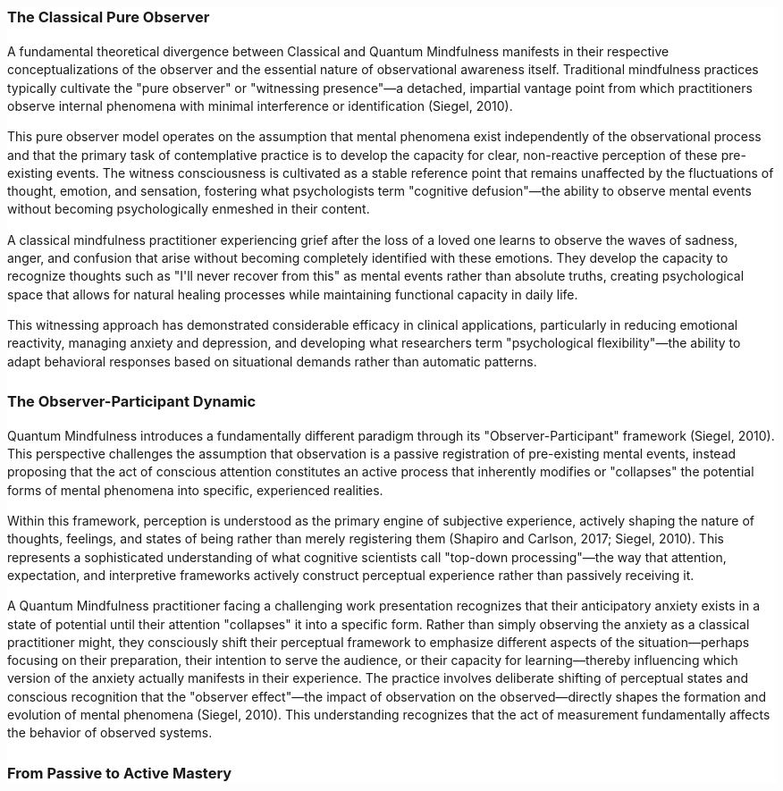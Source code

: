 ### **The Classical Pure Observer**

A fundamental theoretical divergence between Classical and Quantum Mindfulness manifests in their respective conceptualizations of the observer and the essential nature of observational awareness itself. Traditional mindfulness practices typically cultivate the "pure observer" or "witnessing presence"—a detached, impartial vantage point from which practitioners observe internal phenomena with minimal interference or identification (Siegel, 2010).

This pure observer model operates on the assumption that mental phenomena exist independently of the observational process and that the primary task of contemplative practice is to develop the capacity for clear, non-reactive perception of these pre-existing events. The witness consciousness is cultivated as a stable reference point that remains unaffected by the fluctuations of thought, emotion, and sensation, fostering what psychologists term "cognitive defusion"—the ability to observe mental events without becoming psychologically enmeshed in their content.


A classical mindfulness practitioner experiencing grief after the loss of a loved one learns to observe the waves of sadness, anger, and confusion that arise without becoming completely identified with these emotions. They develop the capacity to recognize thoughts such as "I'll never recover from this" as mental events rather than absolute truths, creating psychological space that allows for natural healing processes while maintaining functional capacity in daily life.

This witnessing approach has demonstrated considerable efficacy in clinical applications, particularly in reducing emotional reactivity, managing anxiety and depression, and developing what researchers term "psychological flexibility"—the ability to adapt behavioral responses based on situational demands rather than automatic patterns.

### **The Observer-Participant Dynamic**

Quantum Mindfulness introduces a fundamentally different paradigm through its "Observer-Participant" framework (Siegel, 2010). This perspective challenges the assumption that observation is a passive registration of pre-existing mental events, instead proposing that the act of conscious attention constitutes an active process that inherently modifies or "collapses" the potential forms of mental phenomena into specific, experienced realities.

Within this framework, perception is understood as the primary engine of subjective experience, actively shaping the nature of thoughts, feelings, and states of being rather than merely registering them (Shapiro and Carlson, 2017; Siegel, 2010). This represents a sophisticated understanding of what cognitive scientists call "top-down processing"—the way that attention, expectation, and interpretive frameworks actively construct perceptual experience rather than passively receiving it.


A Quantum Mindfulness practitioner facing a challenging work presentation recognizes that their anticipatory anxiety exists in a state of potential until their attention "collapses" it into a specific form. Rather than simply observing the anxiety as a classical practitioner might, they consciously shift their perceptual framework to emphasize different aspects of the situation—perhaps focusing on their preparation, their intention to serve the audience, or their capacity for learning—thereby influencing which version of the anxiety actually manifests in their experience.
The practice involves deliberate shifting of perceptual states and conscious recognition that the "observer effect"—the impact of observation on the observed—directly shapes the formation and evolution of mental phenomena (Siegel, 2010). This understanding recognizes that the act of measurement fundamentally affects the behavior of observed systems.

### **From Passive to Active Mastery**
